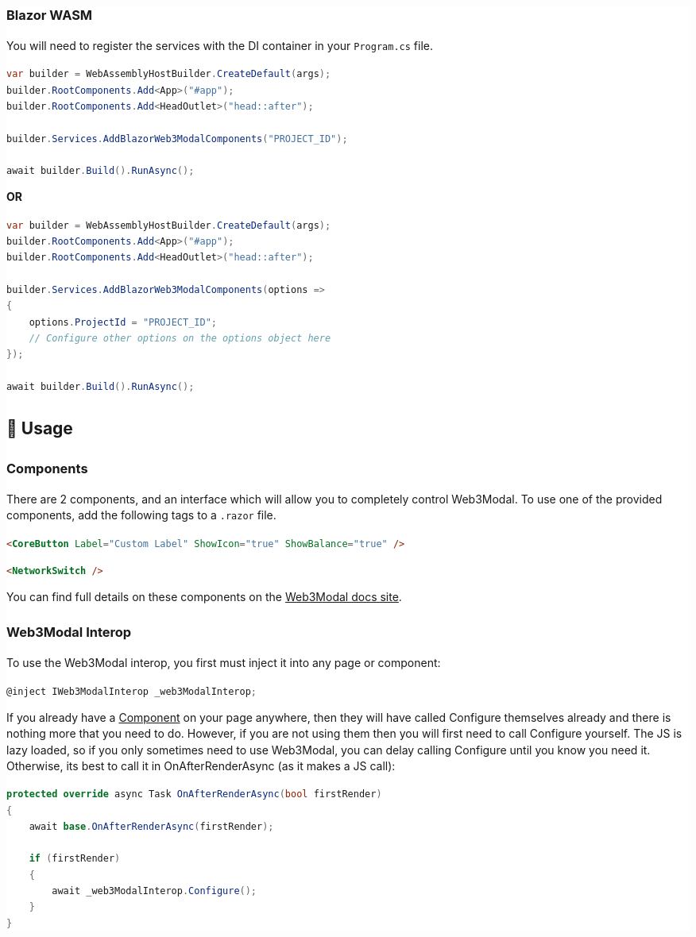 
### Blazor WASM
You will need to register the services with the DI container in your `Program.cs` file.
```c#
var builder = WebAssemblyHostBuilder.CreateDefault(args);
builder.RootComponents.Add<App>("#app");
builder.RootComponents.Add<HeadOutlet>("head::after");

builder.Services.AddBlazorWeb3ModalComponents("PROJECT_ID");

await builder.Build().RunAsync();
```
**OR**
```c#
var builder = WebAssemblyHostBuilder.CreateDefault(args);
builder.RootComponents.Add<App>("#app");
builder.RootComponents.Add<HeadOutlet>("head::after");

builder.Services.AddBlazorWeb3ModalComponents(options =>
{
    options.ProjectId = "PROJECT_ID";
    // Configure other options on the options object here
});

await builder.Build().RunAsync();
```

## 🚀 Usage
### Components
There are 2 components, and an interface which will allow you to completely control Web3Modal. To use one of the provided components, add the following tags to a `.razor` file.

```html
<CoreButton Label="Custom Label" ShowIcon="true" ShowBalance="true" />
```
```html
<NetworkSwitch />
```

You can find full details on these components on the [Web3Modal docs site](https://docs.walletconnect.com/2.0/web3modal/html-js/components).

### Web3Modal Interop
To use the Web3Modal interop, you first must inject it into any page or component:
```c#
@inject IWeb3ModalInterop _web3ModalInterop;
```

If you already have a [Component](#components) on your page anywhere, then they will have called Configure themselves already and there is nothing more that you need to do. However, if you are not using them then you will first need to call Configure yourself. The JS is lazy loaded, so if you only sometimes need to use Web3Modal, you can delay calling Configure until you know you need it. Otherwise, its best to call it in OnAfterRenderAsync (as it makes a JS call):
```c#
protected override async Task OnAfterRenderAsync(bool firstRender)
{
    await base.OnAfterRenderAsync(firstRender);

    if (firstRender)
    {
        await _web3ModalInterop.Configure();
    }
}
```
